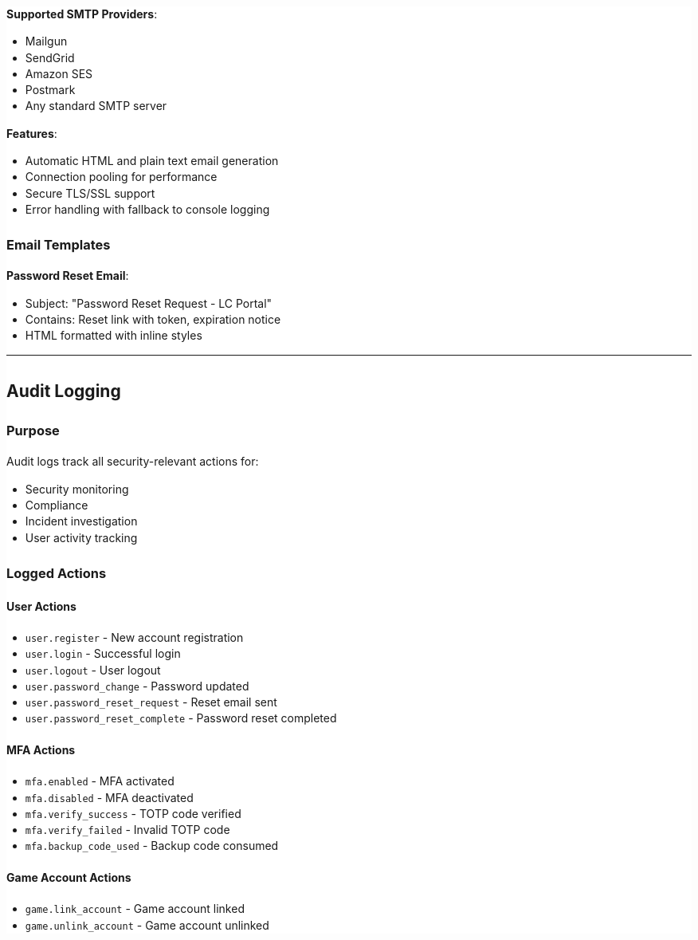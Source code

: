 **Supported SMTP Providers**:
- Mailgun
- SendGrid
- Amazon SES
- Postmark
- Any standard SMTP server

**Features**:
- Automatic HTML and plain text email generation
- Connection pooling for performance
- Secure TLS/SSL support
- Error handling with fallback to console logging

### Email Templates

**Password Reset Email**:
- Subject: "Password Reset Request - LC Portal"
- Contains: Reset link with token, expiration notice
- HTML formatted with inline styles

---

## Audit Logging

### Purpose

Audit logs track all security-relevant actions for:
- Security monitoring
- Compliance
- Incident investigation
- User activity tracking

### Logged Actions

#### User Actions
- `user.register` - New account registration
- `user.login` - Successful login
- `user.logout` - User logout
- `user.password_change` - Password updated
- `user.password_reset_request` - Reset email sent
- `user.password_reset_complete` - Password reset completed

#### MFA Actions
- `mfa.enabled` - MFA activated
- `mfa.disabled` - MFA deactivated
- `mfa.verify_success` - TOTP code verified
- `mfa.verify_failed` - Invalid TOTP code
- `mfa.backup_code_used` - Backup code consumed

#### Game Account Actions
- `game.link_account` - Game account linked
- `game.unlink_account` - Game account unlinked
